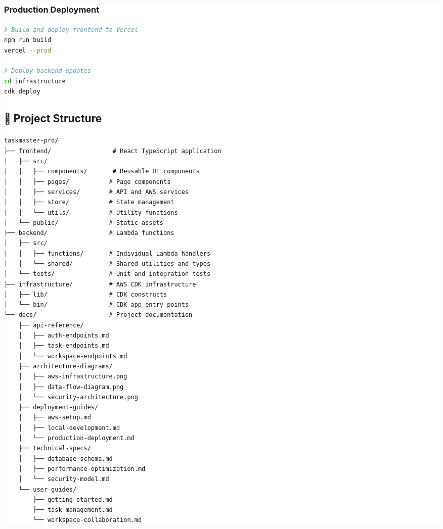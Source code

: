 ### Production Deployment

```bash
# Build and deploy frontend to Vercel
npm run build
vercel --prod

# Deploy backend updates
cd infrastructure
cdk deploy
```

## 📁 Project Structure

```
taskmaster-pro/
├── frontend/                 # React TypeScript application
│   ├── src/
│   │   ├── components/       # Reusable UI components
│   │   ├── pages/           # Page components
│   │   ├── services/        # API and AWS services
│   │   ├── store/           # State management
│   │   └── utils/           # Utility functions
│   └── public/              # Static assets
├── backend/                 # Lambda functions
│   ├── src/
│   │   ├── functions/       # Individual Lambda handlers
│   │   └── shared/          # Shared utilities and types
│   └── tests/               # Unit and integration tests
├── infrastructure/          # AWS CDK infrastructure
│   ├── lib/                 # CDK constructs
│   └── bin/                 # CDK app entry points
└── docs/                    # Project documentation
    ├── api-reference/
    │   ├── auth-endpoints.md
    │   ├── task-endpoints.md
    │   └── workspace-endpoints.md
    ├── architecture-diagrams/
    │   ├── aws-infrastructure.png
    │   ├── data-flow-diagram.png
    │   └── security-architecture.png
    ├── deployment-guides/
    │   ├── aws-setup.md
    │   ├── local-development.md
    │   └── production-deployment.md
    ├── technical-specs/
    │   ├── database-schema.md
    │   ├── performance-optimization.md
    │   └── security-model.md
    └── user-guides/
        ├── getting-started.md
        ├── task-management.md
        └── workspace-collaboration.md
```
